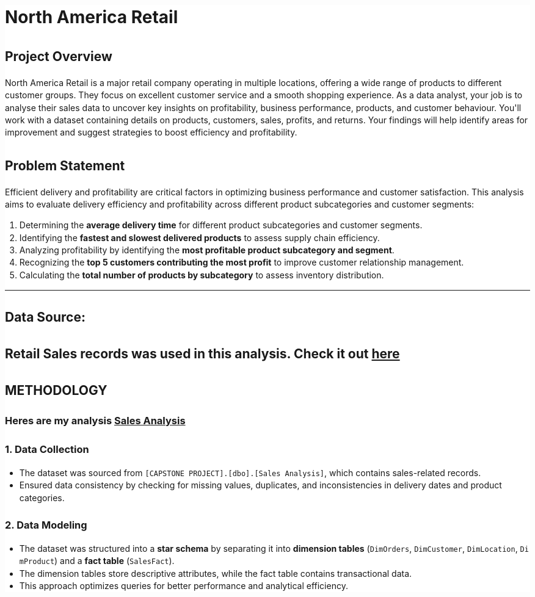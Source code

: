 # North America Retail
 
 ##  Project Overview 
 North America Retail is a major retail company operating in multiple locations, offering a wide range of products to different customer groups. They focus on excellent customer service and a smooth shopping experience. As a data analyst, your job is to analyse their sales data to uncover key insights on profitability, business performance, products, and customer behaviour. You'll work with a dataset containing details on products, customers, sales, profits, and returns. Your findings will help identify areas for improvement and suggest strategies to boost efficiency and profitability.

 ## Problem Statement 

Efficient delivery and profitability are critical factors in optimizing business performance and customer satisfaction. 
This analysis aims to evaluate delivery efficiency and profitability across different product subcategories and customer segments:  
1. Determining the **average delivery time** for different product subcategories and customer segments.  
2. Identifying the **fastest and slowest delivered products** to assess supply chain efficiency.  
3. Analyzing profitability by identifying the **most profitable product subcategory and segment**.  
4. Recognizing the **top 5 customers contributing the most profit** to improve customer relationship management.  
5. Calculating the **total number of products by subcategory** to assess inventory distribution.  

---
 ## Data Source:
**Retail Sales  records was used in this analysis. Check it out** [here](Retail-Supply-Chain-Sales-Analysis.csv)
---
 ## METHODOLOGY
### Heres are my analysis [Sales Analysis](SALES.sql)

### **1. Data Collection**
- The dataset was sourced from `[CAPSTONE PROJECT].[dbo].[Sales Analysis]`, which contains sales-related records.  
- Ensured data consistency by checking for missing values, duplicates, and inconsistencies in delivery dates and product categories.  

### **2. Data Modeling**
- The dataset was structured into a **star schema** by separating it into **dimension tables** (`DimOrders`, `DimCustomer`, `DimLocation`, `DimProduct`) and a **fact table** (`SalesFact`).  
- The dimension tables store descriptive attributes, while the fact table contains transactional data.  
- This approach optimizes queries for better performance and analytical efficiency.  